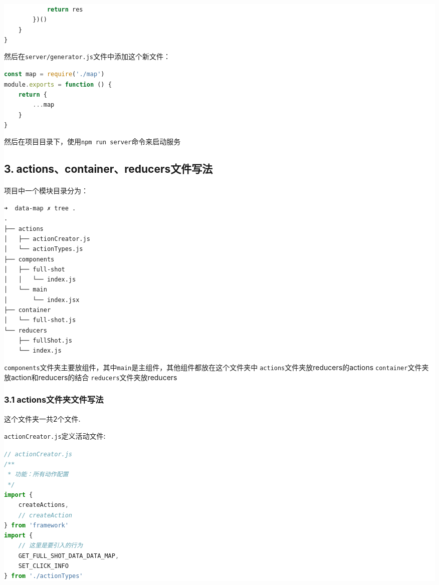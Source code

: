 ```js
            return res
        })()
    }
}
```

然后在`server/generator.js`文件中添加这个新文件：

```js
const map = require('./map')
module.exports = function () {
    return {
        ...map
    }
}
```

然后在项目目录下，使用`npm run server`命令来启动服务



## 3. actions、container、reducers文件写法

项目中一个模块目录分为：

```
➜  data-map ✗ tree .
.
├── actions
│   ├── actionCreator.js
│   └── actionTypes.js
├── components
│   ├── full-shot
│   │   └── index.js
│   └── main
│       └── index.jsx
├── container
│   └── full-shot.js
└── reducers
    ├── fullShot.js
    └── index.js
```

`components`文件夹主要放组件，其中`main`是主组件，其他组件都放在这个文件夹中
`actions`文件夹放reducers的actions
`container`文件夹放action和reducers的结合
`reducers`文件夹放reducers

### 3.1 actions文件夹文件写法

这个文件夹一共2个文件.

`actionCreator.js`定义活动文件:

```js
// actionCreator.js
/**
 * 功能：所有动作配置
 */
import { 
    createActions,
    // createAction
} from 'framework'
import {
    // 这里是要引入的行为
    GET_FULL_SHOT_DATA_DATA_MAP,
  	SET_CLICK_INFO
} from './actionTypes'
```